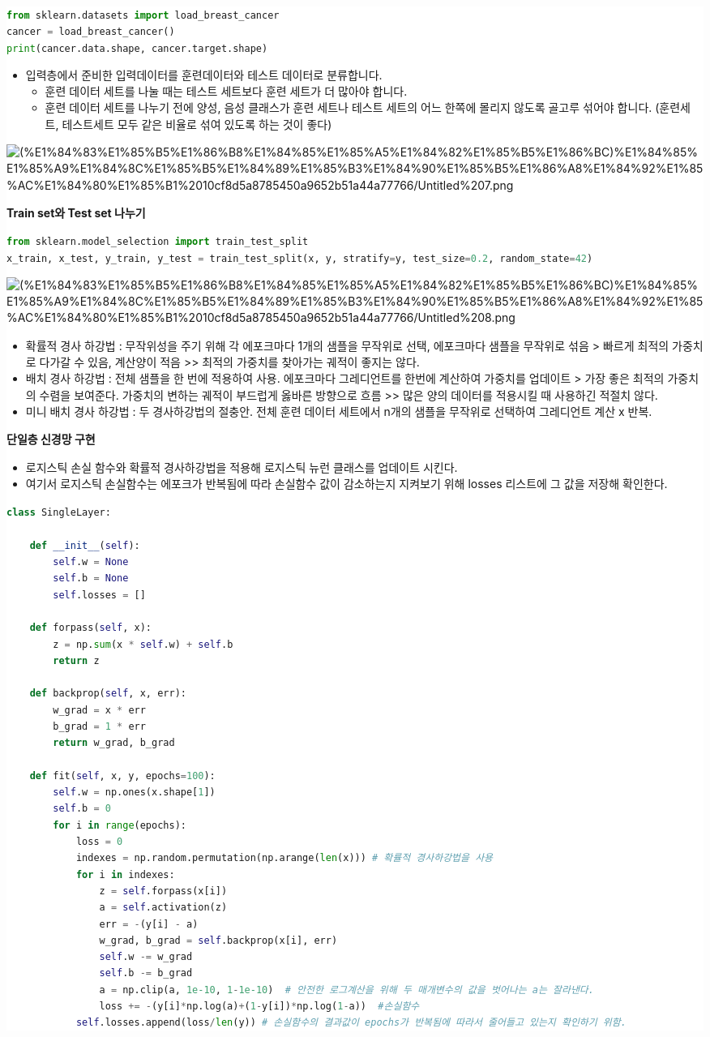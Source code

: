 ```python
from sklearn.datasets import load_breast_cancer
cancer = load_breast_cancer()
print(cancer.data.shape, cancer.target.shape)
```

- 입력층에서 준비한 입력데이터를 훈련데이터와 테스트 데이터로 분류합니다.
    - 훈련 데이터 세트를 나눌 때는 테스트 세트보다 훈련 세트가 더 많아야 합니다.
    - 훈련 데이터 세트를 나누기 전에 양성, 음성 클래스가 훈련 세트나 테스트 세트의 어느 한쪽에 몰리지 않도록 골고루 섞어야 합니다. (훈련세트, 테스트세트 모두 같은 비율로 섞여 있도록 하는 것이 좋다)

![(%E1%84%83%E1%85%B5%E1%86%B8%E1%84%85%E1%85%A5%E1%84%82%E1%85%B5%E1%86%BC)%E1%84%85%E1%85%A9%E1%84%8C%E1%85%B5%E1%84%89%E1%85%B3%E1%84%90%E1%85%B5%E1%86%A8%E1%84%92%E1%85%AC%E1%84%80%E1%85%B1%2010cf8d5a8785450a9652b51a44a77766/Untitled%207.png]((%E1%84%83%E1%85%B5%E1%86%B8%E1%84%85%E1%85%A5%E1%84%82%E1%85%B5%E1%86%BC)%E1%84%85%E1%85%A9%E1%84%8C%E1%85%B5%E1%84%89%E1%85%B3%E1%84%90%E1%85%B5%E1%86%A8%E1%84%92%E1%85%AC%E1%84%80%E1%85%B1%2010cf8d5a8785450a9652b51a44a77766/Untitled%207.png)

**Train set와 Test set 나누기**

```python
from sklearn.model_selection import train_test_split
x_train, x_test, y_train, y_test = train_test_split(x, y, stratify=y, test_size=0.2, random_state=42)
```

![(%E1%84%83%E1%85%B5%E1%86%B8%E1%84%85%E1%85%A5%E1%84%82%E1%85%B5%E1%86%BC)%E1%84%85%E1%85%A9%E1%84%8C%E1%85%B5%E1%84%89%E1%85%B3%E1%84%90%E1%85%B5%E1%86%A8%E1%84%92%E1%85%AC%E1%84%80%E1%85%B1%2010cf8d5a8785450a9652b51a44a77766/Untitled%208.png]((%E1%84%83%E1%85%B5%E1%86%B8%E1%84%85%E1%85%A5%E1%84%82%E1%85%B5%E1%86%BC)%E1%84%85%E1%85%A9%E1%84%8C%E1%85%B5%E1%84%89%E1%85%B3%E1%84%90%E1%85%B5%E1%86%A8%E1%84%92%E1%85%AC%E1%84%80%E1%85%B1%2010cf8d5a8785450a9652b51a44a77766/Untitled%208.png)

- 확률적 경사 하강법 : 무작위성을 주기 위해 각 에포크마다 1개의 샘플을 무작위로 선택, 에포크마다 샘플을 무작위로 섞음  > 빠르게 최적의 가중치로 다가갈 수 있음, 계산양이 적음 >> 최적의 가중치를 찾아가는 궤적이 좋지는 않다.
- 배치 경사 하강법 : 전체 샘플을 한 번에 적용하여 사용. 에포크마다 그레디언트를 한번에 계산하여 가중치를 업데이트 > 가장 좋은 최적의 가중치의 수렴을 보여준다. 가중치의 변하는 궤적이 부드럽게 옳바른 방향으로 흐름 >> 많은 양의 데이터를 적용시킬 때 사용하긴 적절치 않다.
- 미니 배치 경사 하강법 : 두 경사하강법의 절충안. 전체 훈련 데이터 세트에서 n개의 샘플을 무작위로 선택하여 그레디언트 계산 x 반복.

**단일층 신경망 구현**

- 로지스틱 손실 함수와 확률적 경사하강법을 적용해 로지스틱 뉴런 클래스를 업데이트 시킨다.
- 여기서 로지스틱 손실함수는 에포크가 반복됨에 따라 손실함수 값이 감소하는지 지켜보기 위해  losses 리스트에 그 값을 저장해 확인한다.

```python
class SingleLayer:
    
    def __init__(self):
        self.w = None
        self.b = None
        self.losses = [] 
        
    def forpass(self, x): 
        z = np.sum(x * self.w) + self.b
        return z
    
    def backprop(self, x, err): 
        w_grad = x * err
        b_grad = 1 * err
        return w_grad, b_grad
    
    def fit(self, x, y, epochs=100): 
        self.w = np.ones(x.shape[1])
        self.b = 0
        for i in range(epochs):
            loss = 0
            indexes = np.random.permutation(np.arange(len(x))) # 확률적 경사하강법을 사용
            for i in indexes:
                z = self.forpass(x[i])
                a = self.activation(z)
                err = -(y[i] - a)     
                w_grad, b_grad = self.backprop(x[i], err)
                self.w -= w_grad      
                self.b -= b_grad
                a = np.clip(a, 1e-10, 1-1e-10)  # 안전한 로그계산을 위해 두 매개변수의 값을 벗어나는 a는 잘라낸다.
                loss += -(y[i]*np.log(a)+(1-y[i])*np.log(1-a))  #손실함수
            self.losses.append(loss/len(y)) # 손실함수의 결과값이 epochs가 반복됨에 따라서 줄어들고 있는지 확인하기 위함.
```